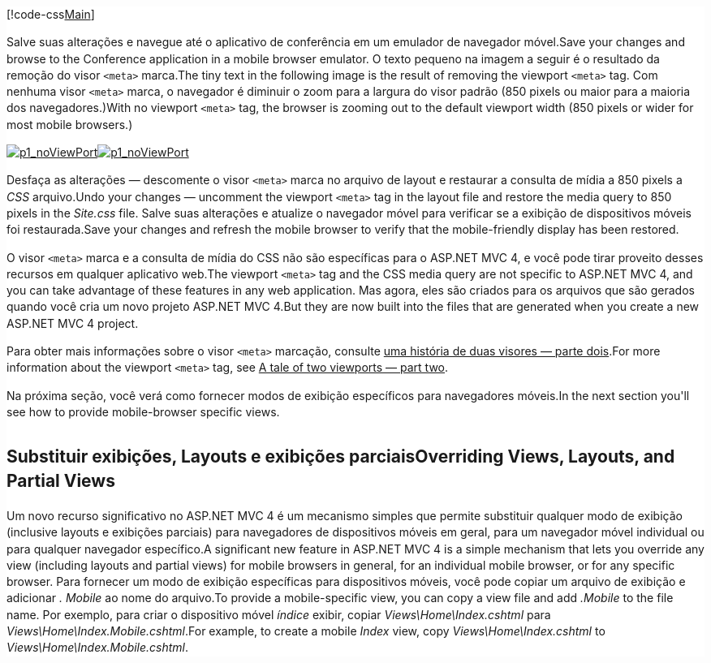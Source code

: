 [!code-css[Main](aspnet-mvc-4-mobile-features/samples/sample4.css)]

<span data-ttu-id="b8d7d-180">Salve suas alterações e navegue até o aplicativo de conferência em um emulador de navegador móvel.</span><span class="sxs-lookup"><span data-stu-id="b8d7d-180">Save your changes and browse to the Conference application in a mobile browser emulator.</span></span> <span data-ttu-id="b8d7d-181">O texto pequeno na imagem a seguir é o resultado da remoção do visor `<meta>` marca.</span><span class="sxs-lookup"><span data-stu-id="b8d7d-181">The tiny text in the following image is the result of removing the viewport `<meta>` tag.</span></span> <span data-ttu-id="b8d7d-182">Com nenhuma visor `<meta>` marca, o navegador é diminuir o zoom para a largura do visor padrão (850 pixels ou maior para a maioria dos navegadores.)</span><span class="sxs-lookup"><span data-stu-id="b8d7d-182">With no viewport `<meta>` tag, the browser is zooming out to the default viewport width (850 pixels or wider for most mobile browsers.)</span></span>

<span data-ttu-id="b8d7d-183">[![p1_noViewPort](aspnet-mvc-4-mobile-features/_static/image10.png)](aspnet-mvc-4-mobile-features/_static/image9.png)</span><span class="sxs-lookup"><span data-stu-id="b8d7d-183">[![p1_noViewPort](aspnet-mvc-4-mobile-features/_static/image10.png)](aspnet-mvc-4-mobile-features/_static/image9.png)</span></span>

<span data-ttu-id="b8d7d-184">Desfaça as alterações — descomente o visor `<meta>` marca no arquivo de layout e restaurar a consulta de mídia a 850 pixels a *CSS* arquivo.</span><span class="sxs-lookup"><span data-stu-id="b8d7d-184">Undo your changes — uncomment the viewport `<meta>` tag in the layout file and restore the media query to 850 pixels in the *Site.css* file.</span></span> <span data-ttu-id="b8d7d-185">Salve suas alterações e atualize o navegador móvel para verificar se a exibição de dispositivos móveis foi restaurada.</span><span class="sxs-lookup"><span data-stu-id="b8d7d-185">Save your changes and refresh the mobile browser to verify that the mobile-friendly display has been restored.</span></span>

<span data-ttu-id="b8d7d-186">O visor `<meta>` marca e a consulta de mídia do CSS não são específicas para o ASP.NET MVC 4, e você pode tirar proveito desses recursos em qualquer aplicativo web.</span><span class="sxs-lookup"><span data-stu-id="b8d7d-186">The viewport `<meta>` tag and the CSS media query are not specific to ASP.NET MVC 4, and you can take advantage of these features in any web application.</span></span> <span data-ttu-id="b8d7d-187">Mas agora, eles são criados para os arquivos que são gerados quando você cria um novo projeto ASP.NET MVC 4.</span><span class="sxs-lookup"><span data-stu-id="b8d7d-187">But they are now built into the files that are generated when you create a new ASP.NET MVC 4 project.</span></span>

<span data-ttu-id="b8d7d-188">Para obter mais informações sobre o visor `<meta>` marcação, consulte [uma história de duas visores — parte dois](http://www.quirksmode.org/mobile/viewports2.html).</span><span class="sxs-lookup"><span data-stu-id="b8d7d-188">For more information about the viewport `<meta>` tag, see [A tale of two viewports — part two](http://www.quirksmode.org/mobile/viewports2.html).</span></span>

<span data-ttu-id="b8d7d-189">Na próxima seção, você verá como fornecer modos de exibição específicos para navegadores móveis.</span><span class="sxs-lookup"><span data-stu-id="b8d7d-189">In the next section you'll see how to provide mobile-browser specific views.</span></span>

## <a name="overriding-views-layouts-and-partial-views"></a><span data-ttu-id="b8d7d-190">Substituir exibições, Layouts e exibições parciais</span><span class="sxs-lookup"><span data-stu-id="b8d7d-190">Overriding Views, Layouts, and Partial Views</span></span>

<span data-ttu-id="b8d7d-191">Um novo recurso significativo no ASP.NET MVC 4 é um mecanismo simples que permite substituir qualquer modo de exibição (inclusive layouts e exibições parciais) para navegadores de dispositivos móveis em geral, para um navegador móvel individual ou para qualquer navegador específico.</span><span class="sxs-lookup"><span data-stu-id="b8d7d-191">A significant new feature in ASP.NET MVC 4 is a simple mechanism that lets you override any view (including layouts and partial views) for mobile browsers in general, for an individual mobile browser, or for any specific browser.</span></span> <span data-ttu-id="b8d7d-192">Para fornecer um modo de exibição específicas para dispositivos móveis, você pode copiar um arquivo de exibição e adicionar *. Mobile* ao nome do arquivo.</span><span class="sxs-lookup"><span data-stu-id="b8d7d-192">To provide a mobile-specific view, you can copy a view file and add *.Mobile* to the file name.</span></span> <span data-ttu-id="b8d7d-193">Por exemplo, para criar o dispositivo móvel *índice* exibir, copiar *Views\Home\Index.cshtml* para *Views\Home\Index.Mobile.cshtml*.</span><span class="sxs-lookup"><span data-stu-id="b8d7d-193">For example, to create a mobile *Index* view, copy *Views\Home\Index.cshtml* to *Views\Home\Index.Mobile.cshtml*.</span></span>